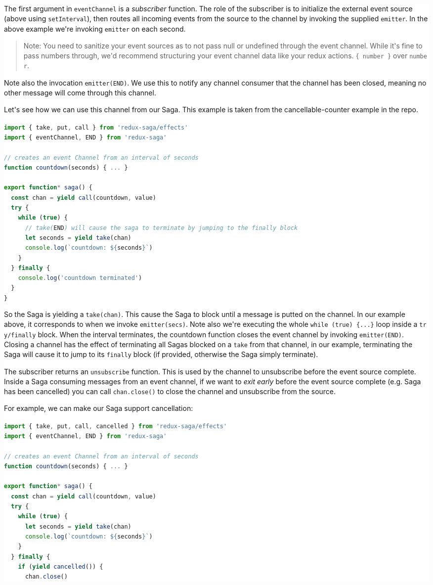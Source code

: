 The first argument in `eventChannel` is a *subscriber* function. The role of the subscriber is to initialize the external event source (above using `setInterval`), then routes all incoming events from the source to the channel by invoking the supplied `emitter`. In the above example we're invoking `emitter` on each second.

> Note: You need to sanitize your event sources as to not pass null or undefined through the event channel. While it's fine to pass numbers through, we'd recommend structuring your event channel data like your redux actions. `{ number }` over `number`.

Note also the invocation `emitter(END)`. We use this to notify any channel consumer that the channel has been closed, meaning no other message will come through this channel.

Let's see how we can use this channel from our Saga. This example is taken from the cancellable-counter example in the repo.

```javascript
import { take, put, call } from 'redux-saga/effects'
import { eventChannel, END } from 'redux-saga'

// creates an event Channel from an interval of seconds
function countdown(seconds) { ... }

export function* saga() {
  const chan = yield call(countdown, value)
  try {    
    while (true) {
      // take(END) will cause the saga to terminate by jumping to the finally block
      let seconds = yield take(chan)
      console.log(`countdown: ${seconds}`)
    }
  } finally {
    console.log('countdown terminated')
  }
}
```

So the Saga is yielding a `take(chan)`. This cause the Saga to block until a message is putted on the channel. In our example above, it corresponds to when we invoke `emitter(secs)`. Note also we're executing the whole `while (true) {...}` loop inside a `try/finally` block. When the interval terminates, the countdown function closes the event channel by invoking `emitter(END)`. Closing a channel has the effect of terminating all Sagas blocked on a `take` from that channel, in our example, terminating the Saga will cause it to jump to its `finally` block (if provided, otherwise the Saga simply terminate).

The subscriber returns an `unsubscribe` function. This is used by the channel to unsubscribe before the event source complete. Inside a Saga consuming messages from an event channel, if we want to *exit early* before the event source complete (e.g. Saga has been cancelled) you can call `chan.close()` to close the channel and unsubscribe from the source.

For example, we can make our Saga support cancellation:

```javascript
import { take, put, call, cancelled } from 'redux-saga/effects'
import { eventChannel, END } from 'redux-saga'

// creates an event Channel from an interval of seconds
function countdown(seconds) { ... }

export function* saga() {
  const chan = yield call(countdown, value)
  try {    
    while (true) {
      let seconds = yield take(chan)
      console.log(`countdown: ${seconds}`)
    }
  } finally {
    if (yield cancelled()) {
      chan.close()
```